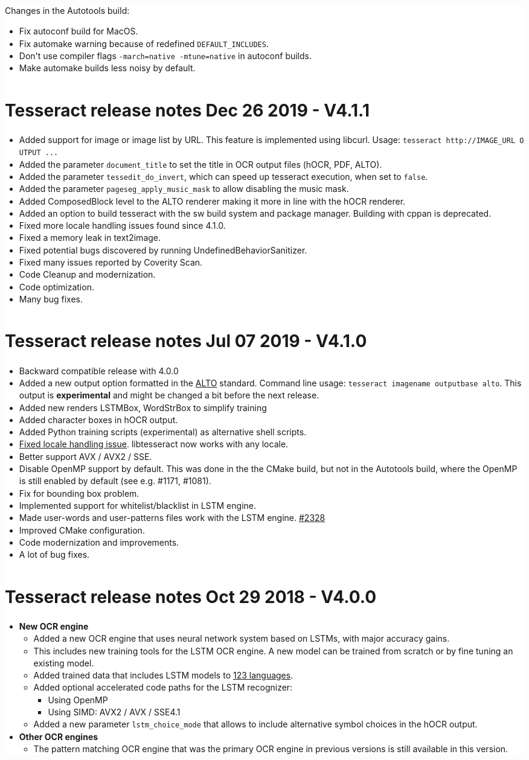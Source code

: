Changes in the Autotools build:

* Fix autoconf build for MacOS.
* Fix automake warning because of redefined `DEFAULT_INCLUDES`.
* Don't use compiler flags `-march=native -mtune=native` in autoconf builds.
* Make automake builds less noisy by default.

# Tesseract release notes Dec 26 2019 - V4.1.1
* Added support for image or image list by URL. This feature is implemented using libcurl. Usage: `tesseract http://IMAGE_URL OUTPUT ...`
* Added the parameter `document_title` to set the title in OCR output files (hOCR, PDF, ALTO).
* Added the parameter `tessedit_do_invert`, which can speed up tesseract execution, when set to `false`.
* Added the parameter `pageseg_apply_music_mask` to allow disabling the music mask.
* Added ComposedBlock level to the ALTO renderer making it more in line with the hOCR renderer.
* Added an option to build tesseract with the sw build system and package manager. Building with cppan  is deprecated.
* Fixed more locale handling issues found since 4.1.0.
* Fixed a memory leak in text2image.
* Fixed potential bugs discovered by running UndefinedBehaviorSanitizer.
* Fixed many issues reported by Coverity Scan.
* Code Cleanup and modernization.
* Code optimization.
* Many bug fixes.

# Tesseract release notes Jul 07 2019 - V4.1.0
  * Backward compatible release with 4.0.0
  * Added a new output option formatted in the [ALTO](https://en.wikipedia.org/wiki/ALTO_(XML)) standard. Command line usage: `tesseract imagename outputbase alto`. This output is **experimental** and might be changed a bit before the next release.
  * Added new renders LSTMBox, WordStrBox to simplify training
  * Added character boxes in hOCR output.
  * Added Python training scripts (experimental) as alternative shell scripts.
  * [Fixed locale handling issue](https://github.com/tesseract-ocr/tesseract/commit/331cc84d8d79). libtesseract now works with any locale.
  * Better support AVX / AVX2 / SSE.
  * Disable OpenMP support by default. This was done in the the CMake build, but not in the Autotools build, where the OpenMP is still enabled by default (see e.g. #1171, #1081).
  * Fix for bounding box problem.
  * Implemented support for whitelist/blacklist in LSTM engine.
  * Made user-words and user-patterns files work with the LSTM engine. [#2328](https://github.com/tesseract-ocr/tesseract/pull/2328)
  * Improved CMake configuration.
  * Code modernization and improvements.
  * A lot of bug fixes.

# Tesseract release notes Oct 29 2018 - V4.0.0
  * **New OCR engine**
    * Added a new OCR engine that uses neural network system based on LSTMs, with major accuracy gains.
    * This includes new training tools for the LSTM OCR engine. A new model can be trained from scratch or by fine tuning an existing model.
    * Added trained data that includes LSTM models to [123 languages](Data-Files.md#updated-data-files-for-version-400-september-15-2017).
    * Added optional accelerated code paths for the LSTM recognizer:
      * Using OpenMP
      * Using SIMD: AVX2 / AVX / SSE4.1
    * Added a new parameter `lstm_choice_mode` that allows to include alternative symbol choices in the hOCR output.
  * **Other OCR engines**
    * The pattern matching OCR engine that was the primary OCR engine in previous versions is still available in this version.